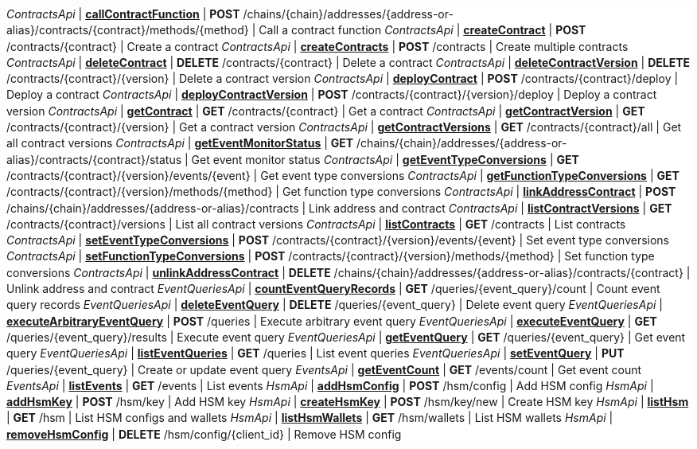*ContractsApi* | [**callContractFunction**](docs/ContractsApi.md#callcontractfunction) | **POST** /chains/{chain}/addresses/{address-or-alias}/contracts/{contract}/methods/{method} | Call a contract function
*ContractsApi* | [**createContract**](docs/ContractsApi.md#createcontract) | **POST** /contracts/{contract} | Create a contract
*ContractsApi* | [**createContracts**](docs/ContractsApi.md#createcontracts) | **POST** /contracts | Create multiple contracts
*ContractsApi* | [**deleteContract**](docs/ContractsApi.md#deletecontract) | **DELETE** /contracts/{contract} | Delete a contract
*ContractsApi* | [**deleteContractVersion**](docs/ContractsApi.md#deletecontractversion) | **DELETE** /contracts/{contract}/{version} | Delete a contract version
*ContractsApi* | [**deployContract**](docs/ContractsApi.md#deploycontract) | **POST** /contracts/{contract}/deploy | Deploy a contract
*ContractsApi* | [**deployContractVersion**](docs/ContractsApi.md#deploycontractversion) | **POST** /contracts/{contract}/{version}/deploy | Deploy a contract version
*ContractsApi* | [**getContract**](docs/ContractsApi.md#getcontract) | **GET** /contracts/{contract} | Get a contract
*ContractsApi* | [**getContractVersion**](docs/ContractsApi.md#getcontractversion) | **GET** /contracts/{contract}/{version} | Get a contract version
*ContractsApi* | [**getContractVersions**](docs/ContractsApi.md#getcontractversions) | **GET** /contracts/{contract}/all | Get all contract versions
*ContractsApi* | [**getEventMonitorStatus**](docs/ContractsApi.md#geteventmonitorstatus) | **GET** /chains/{chain}/addresses/{address-or-alias}/contracts/{contract}/status | Get event monitor status
*ContractsApi* | [**getEventTypeConversions**](docs/ContractsApi.md#geteventtypeconversions) | **GET** /contracts/{contract}/{version}/events/{event} | Get event type conversions
*ContractsApi* | [**getFunctionTypeConversions**](docs/ContractsApi.md#getfunctiontypeconversions) | **GET** /contracts/{contract}/{version}/methods/{method} | Get function type conversions
*ContractsApi* | [**linkAddressContract**](docs/ContractsApi.md#linkaddresscontract) | **POST** /chains/{chain}/addresses/{address-or-alias}/contracts | Link address and contract
*ContractsApi* | [**listContractVersions**](docs/ContractsApi.md#listcontractversions) | **GET** /contracts/{contract}/versions | List all contract versions
*ContractsApi* | [**listContracts**](docs/ContractsApi.md#listcontracts) | **GET** /contracts | List contracts
*ContractsApi* | [**setEventTypeConversions**](docs/ContractsApi.md#seteventtypeconversions) | **POST** /contracts/{contract}/{version}/events/{event} | Set event type conversions
*ContractsApi* | [**setFunctionTypeConversions**](docs/ContractsApi.md#setfunctiontypeconversions) | **POST** /contracts/{contract}/{version}/methods/{method} | Set function type conversions
*ContractsApi* | [**unlinkAddressContract**](docs/ContractsApi.md#unlinkaddresscontract) | **DELETE** /chains/{chain}/addresses/{address-or-alias}/contracts/{contract} | Unlink address and contract
*EventQueriesApi* | [**countEventQueryRecords**](docs/EventQueriesApi.md#counteventqueryrecords) | **GET** /queries/{event_query}/count | Count event query records
*EventQueriesApi* | [**deleteEventQuery**](docs/EventQueriesApi.md#deleteeventquery) | **DELETE** /queries/{event_query} | Delete event query
*EventQueriesApi* | [**executeArbitraryEventQuery**](docs/EventQueriesApi.md#executearbitraryeventquery) | **POST** /queries | Execute arbitrary event query
*EventQueriesApi* | [**executeEventQuery**](docs/EventQueriesApi.md#executeeventquery) | **GET** /queries/{event_query}/results | Execute event query
*EventQueriesApi* | [**getEventQuery**](docs/EventQueriesApi.md#geteventquery) | **GET** /queries/{event_query} | Get event query
*EventQueriesApi* | [**listEventQueries**](docs/EventQueriesApi.md#listeventqueries) | **GET** /queries | List event queries
*EventQueriesApi* | [**setEventQuery**](docs/EventQueriesApi.md#seteventquery) | **PUT** /queries/{event_query} | Create or update event query
*EventsApi* | [**getEventCount**](docs/EventsApi.md#geteventcount) | **GET** /events/count | Get event count
*EventsApi* | [**listEvents**](docs/EventsApi.md#listevents) | **GET** /events | List events
*HsmApi* | [**addHsmConfig**](docs/HsmApi.md#addhsmconfig) | **POST** /hsm/config | Add HSM config
*HsmApi* | [**addHsmKey**](docs/HsmApi.md#addhsmkey) | **POST** /hsm/key | Add HSM key
*HsmApi* | [**createHsmKey**](docs/HsmApi.md#createhsmkey) | **POST** /hsm/key/new | Create HSM key
*HsmApi* | [**listHsm**](docs/HsmApi.md#listhsm) | **GET** /hsm | List HSM configs and wallets
*HsmApi* | [**listHsmWallets**](docs/HsmApi.md#listhsmwallets) | **GET** /hsm/wallets | List HSM wallets
*HsmApi* | [**removeHsmConfig**](docs/HsmApi.md#removehsmconfig) | **DELETE** /hsm/config/{client_id} | Remove HSM config